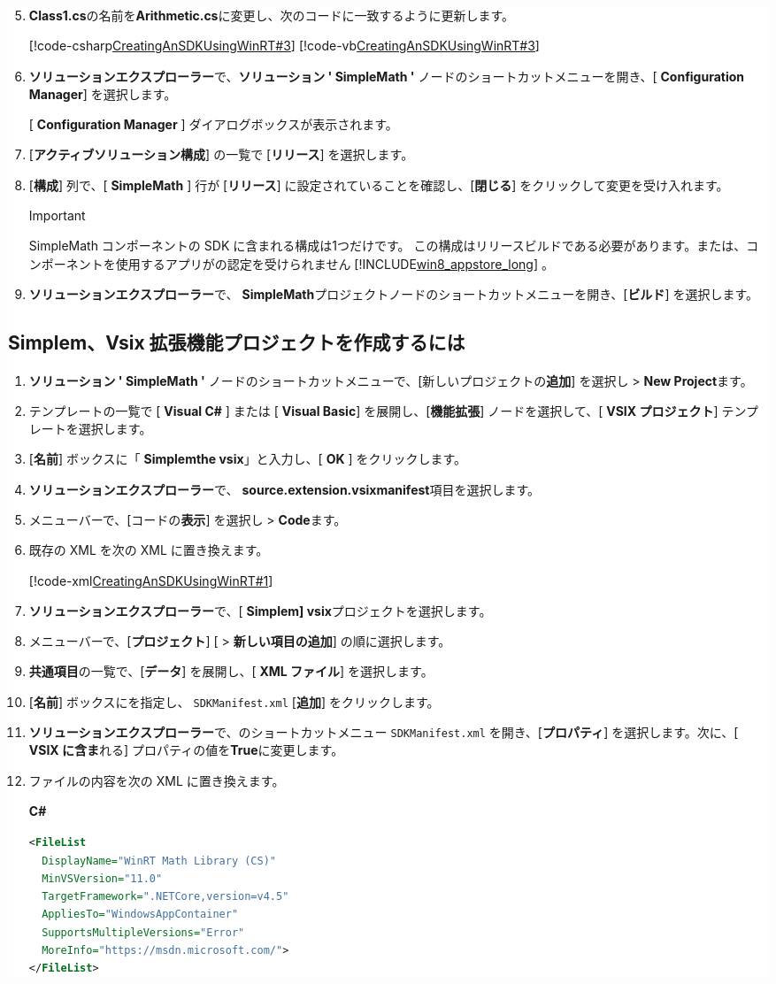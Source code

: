 5. **Class1.cs**の名前を**Arithmetic.cs**に変更し、次のコードに一致するように更新します。

    [!code-csharp[CreatingAnSDKUsingWinRT#3](../extensibility/codesnippet/CSharp/walkthrough-creating-an-sdk-using-csharp-or-visual-basic_1.cs)]
    [!code-vb[CreatingAnSDKUsingWinRT#3](../extensibility/codesnippet/VisualBasic/walkthrough-creating-an-sdk-using-csharp-or-visual-basic_1.vb)]

6. **ソリューションエクスプローラー**で、**ソリューション ' SimpleMath '** ノードのショートカットメニューを開き、[ **Configuration Manager**] を選択します。

    [ **Configuration Manager** ] ダイアログボックスが表示されます。

7. [**アクティブソリューション構成**] の一覧で [**リリース**] を選択します。

8. [**構成**] 列で、[ **SimpleMath** ] 行が [**リリース**] に設定されていることを確認し、[**閉じる**] をクリックして変更を受け入れます。

   > [!IMPORTANT]
   > SimpleMath コンポーネントの SDK に含まれる構成は1つだけです。 この構成はリリースビルドである必要があります。または、コンポーネントを使用するアプリがの認定を受けられません [!INCLUDE[win8_appstore_long](../debugger/includes/win8_appstore_long_md.md)] 。

9. **ソリューションエクスプローラー**で、 **SimpleMath**プロジェクトノードのショートカットメニューを開き、[**ビルド**] を選択します。

## <a name="to-create-the-simplemathvsix-extension-project"></a><a name="createVSIX"></a>Simplem、Vsix 拡張機能プロジェクトを作成するには

1. **ソリューション ' SimpleMath '** ノードのショートカットメニューで、[新しいプロジェクトの**追加**] を選択し  >  **New Project**ます。

2. テンプレートの一覧で [ **Visual C#** ] または [ **Visual Basic**] を展開し、[**機能拡張**] ノードを選択して、[ **VSIX プロジェクト**] テンプレートを選択します。

3. [**名前**] ボックスに「 **Simplemthe vsix**」と入力し、[ **OK** ] をクリックします。

4. **ソリューションエクスプローラー**で、 **source.extension.vsixmanifest**項目を選択します。

5. メニューバーで、[コードの**表示**] を選択し  >  **Code**ます。

6. 既存の XML を次の XML に置き換えます。

     [!code-xml[CreatingAnSDKUsingWinRT#1](../extensibility/codesnippet/XML/walkthrough-creating-an-sdk-using-csharp-or-visual-basic_2.xml)]

7. **ソリューションエクスプローラー**で、[ **Simplem] vsix**プロジェクトを選択します。

8. メニューバーで、[**プロジェクト**] [  >  **新しい項目の追加**] の順に選択します。

9. **共通項目**の一覧で、[**データ**] を展開し、[ **XML ファイル**] を選択します。

10. [**名前**] ボックスにを指定し、 `SDKManifest.xml` [**追加**] をクリックします。

11. **ソリューションエクスプローラー**で、のショートカットメニュー `SDKManifest.xml` を開き、[**プロパティ**] を選択します。次に、[ **VSIX に含ま**れる] プロパティの値を**True**に変更します。

12. ファイルの内容を次の XML に置き換えます。

    **C#**

    ```xml
    <FileList
      DisplayName="WinRT Math Library (CS)"
      MinVSVersion="11.0"
      TargetFramework=".NETCore,version=v4.5"
      AppliesTo="WindowsAppContainer"
      SupportsMultipleVersions="Error"
      MoreInfo="https://msdn.microsoft.com/">
    </FileList>
    ```
